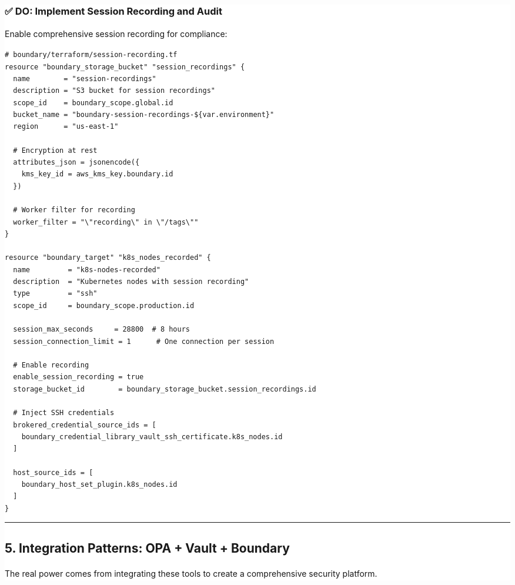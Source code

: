 ### ✅ DO: Implement Session Recording and Audit

Enable comprehensive session recording for compliance:

```hcl
# boundary/terraform/session-recording.tf
resource "boundary_storage_bucket" "session_recordings" {
  name        = "session-recordings"
  description = "S3 bucket for session recordings"
  scope_id    = boundary_scope.global.id
  bucket_name = "boundary-session-recordings-${var.environment}"
  region      = "us-east-1"
  
  # Encryption at rest
  attributes_json = jsonencode({
    kms_key_id = aws_kms_key.boundary.id
  })
  
  # Worker filter for recording
  worker_filter = "\"recording\" in \"/tags\""
}

resource "boundary_target" "k8s_nodes_recorded" {
  name         = "k8s-nodes-recorded"
  description  = "Kubernetes nodes with session recording"
  type         = "ssh"
  scope_id     = boundary_scope.production.id
  
  session_max_seconds     = 28800  # 8 hours
  session_connection_limit = 1      # One connection per session
  
  # Enable recording
  enable_session_recording = true
  storage_bucket_id        = boundary_storage_bucket.session_recordings.id
  
  # Inject SSH credentials
  brokered_credential_source_ids = [
    boundary_credential_library_vault_ssh_certificate.k8s_nodes.id
  ]
  
  host_source_ids = [
    boundary_host_set_plugin.k8s_nodes.id
  ]
}
```

---

## 5. Integration Patterns: OPA + Vault + Boundary

The real power comes from integrating these tools to create a comprehensive security platform.
